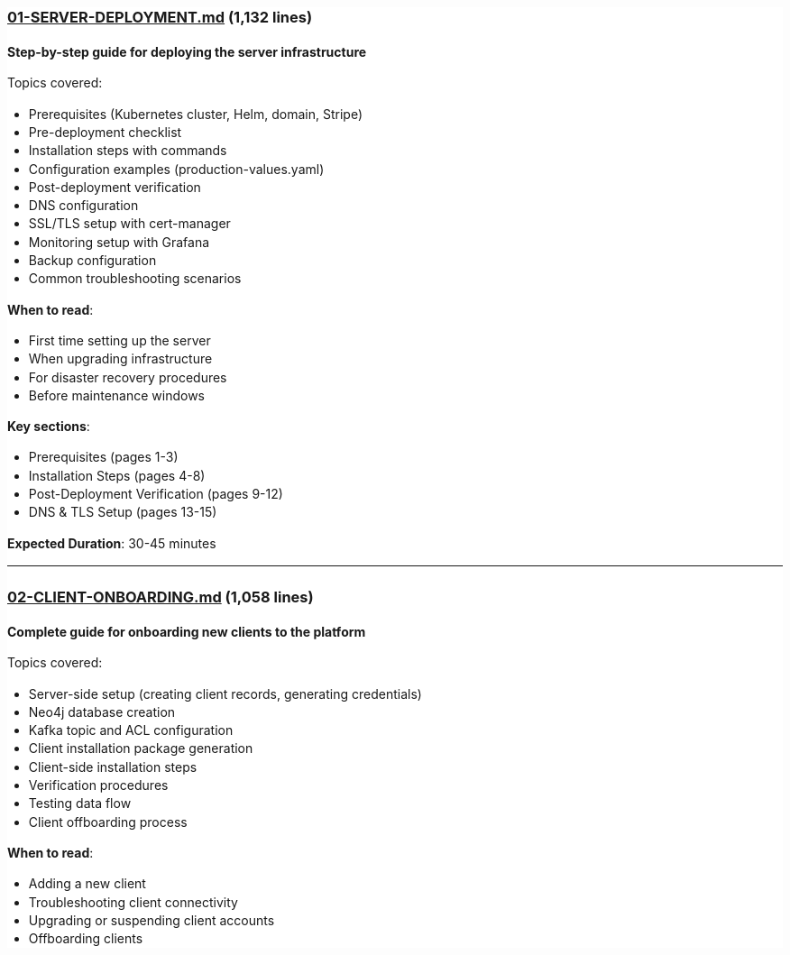 
### [01-SERVER-DEPLOYMENT.md](01-SERVER-DEPLOYMENT.md) (1,132 lines)

**Step-by-step guide for deploying the server infrastructure**

Topics covered:
- Prerequisites (Kubernetes cluster, Helm, domain, Stripe)
- Pre-deployment checklist
- Installation steps with commands
- Configuration examples (production-values.yaml)
- Post-deployment verification
- DNS configuration
- SSL/TLS setup with cert-manager
- Monitoring setup with Grafana
- Backup configuration
- Common troubleshooting scenarios

**When to read**:
- First time setting up the server
- When upgrading infrastructure
- For disaster recovery procedures
- Before maintenance windows

**Key sections**:
- Prerequisites (pages 1-3)
- Installation Steps (pages 4-8)
- Post-Deployment Verification (pages 9-12)
- DNS & TLS Setup (pages 13-15)

**Expected Duration**: 30-45 minutes

---

### [02-CLIENT-ONBOARDING.md](02-CLIENT-ONBOARDING.md) (1,058 lines)

**Complete guide for onboarding new clients to the platform**

Topics covered:
- Server-side setup (creating client records, generating credentials)
- Neo4j database creation
- Kafka topic and ACL configuration
- Client installation package generation
- Client-side installation steps
- Verification procedures
- Testing data flow
- Client offboarding process

**When to read**:
- Adding a new client
- Troubleshooting client connectivity
- Upgrading or suspending client accounts
- Offboarding clients
